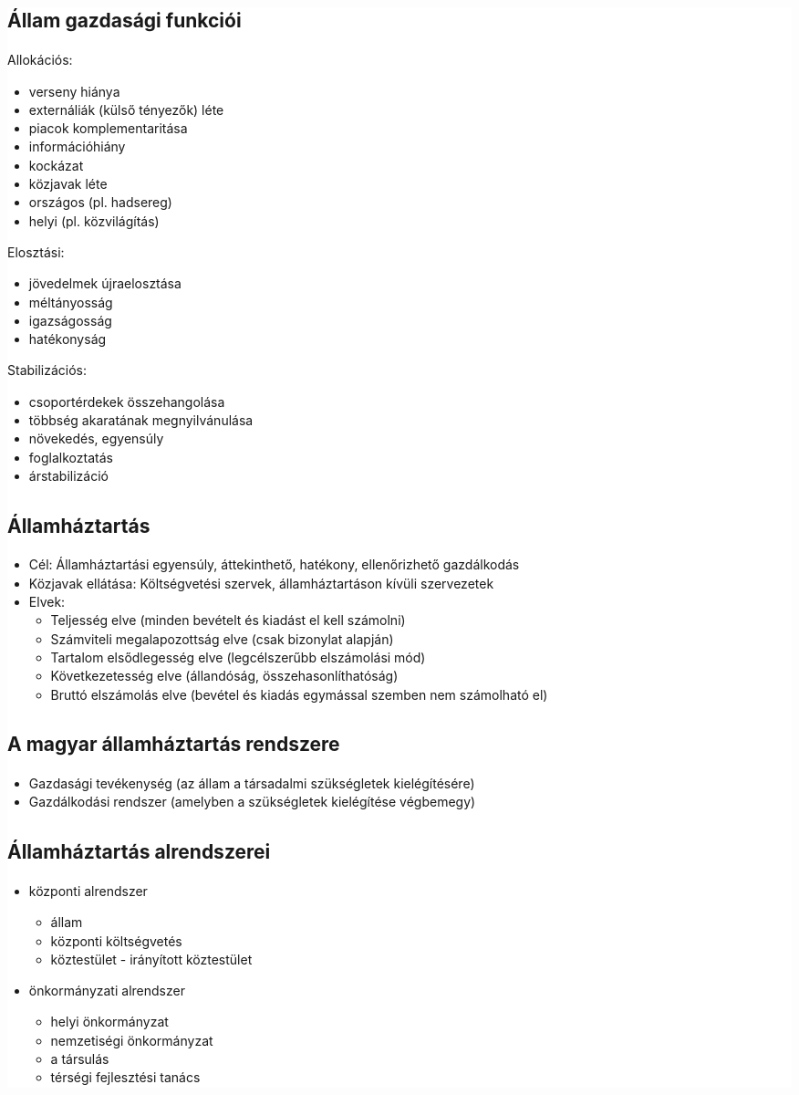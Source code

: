 ## Állam gazdasági funkciói
Allokációs:  
  - verseny hiánya
  - externáliák (külső tényezők) léte 
  - piacok komplementaritása
  - információhiány
  - kockázat
  - közjavak léte
  - országos (pl. hadsereg)
  - helyi (pl. közvilágítás)

Elosztási:
  - jövedelmek újraelosztása
  - méltányosság
  - igazságosság
  - hatékonyság

Stabilizációs:
  - csoportérdekek összehangolása
  - többség akaratának megnyilvánulása
  - növekedés, egyensúly
  - foglalkoztatás
  - árstabilizáció

## Államháztartás

- Cél: Államháztartási egyensúly, áttekinthető, hatékony, ellenőrizhető
  gazdálkodás
- Közjavak ellátása: Költségvetési szervek, államháztartáson kívüli szervezetek
- Elvek: 
  * Teljesség elve (minden bevételt és kiadást el kell számolni)
  * Számviteli megalapozottság elve (csak bizonylat alapján)
  * Tartalom elsődlegesség elve (legcélszerűbb elszámolási mód)
  * Következetesség elve (állandóság, összehasonlíthatóság)
  * Bruttó elszámolás elve (bevétel és kiadás egymással szemben nem számolható
    el)

## A magyar államháztartás rendszere
- Gazdasági tevékenység (az állam a társadalmi szükségletek kielégítésére)
- Gazdálkodási rendszer (amelyben a szükségletek kielégítése végbemegy)

## Államháztartás alrendszerei
- központi alrendszer
  * állam
  * központi költségvetés
  * köztestület - irányított köztestület

- önkormányzati alrendszer
  * helyi önkormányzat
  * nemzetiségi önkormányzat
  * a társulás
  * térségi fejlesztési tanács
